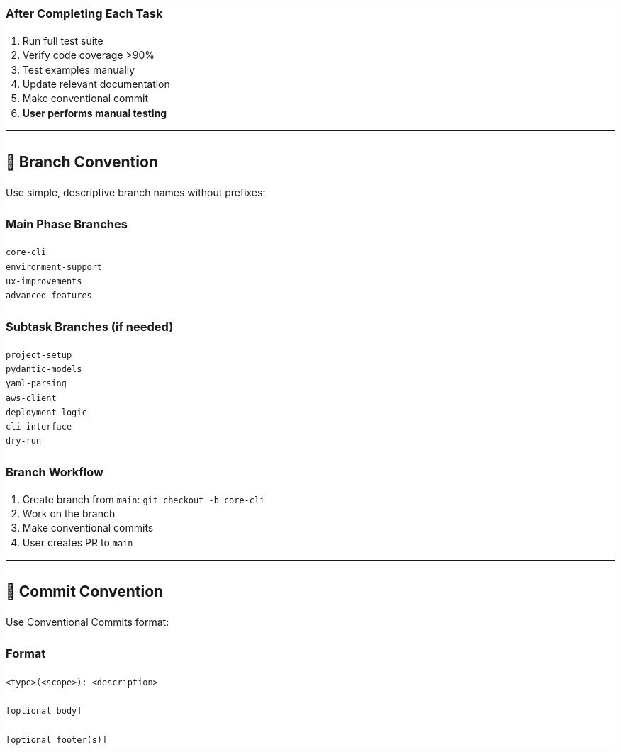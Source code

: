 ### After Completing Each Task
1. Run full test suite
2. Verify code coverage >90%
3. Test examples manually
4. Update relevant documentation
5. Make conventional commit
6. **User performs manual testing**

---

## 🌿 Branch Convention

Use simple, descriptive branch names without prefixes:

### Main Phase Branches
```
core-cli
environment-support
ux-improvements
advanced-features
```

### Subtask Branches (if needed)
```
project-setup
pydantic-models
yaml-parsing
aws-client
deployment-logic
cli-interface
dry-run
```

### Branch Workflow
1. Create branch from `main`: `git checkout -b core-cli`
2. Work on the branch
3. Make conventional commits
4. User creates PR to `main`

---

## 📝 Commit Convention

Use [Conventional Commits](https://www.conventionalcommits.org/) format:

### Format
```
<type>(<scope>): <description>

[optional body]

[optional footer(s)]
```
